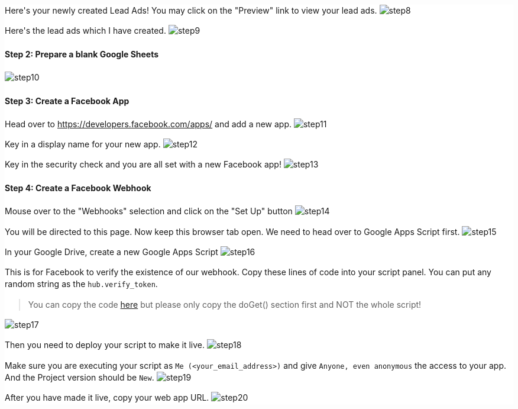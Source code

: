 Here's your newly created Lead Ads! You may click on the "Preview" link to view your lead ads.
![step8](https://github.com/simmatrix/facebook-leads-google-sheets-integration/raw/master/images/8%20-%20create%20lead%20ads.png)

Here's the lead ads which I have created.
![step9](https://github.com/simmatrix/facebook-leads-google-sheets-integration/raw/master/images/9%20-%20create%20lead%20ads.png)

#### Step 2: Prepare a blank Google Sheets
![step10](https://github.com/simmatrix/facebook-leads-google-sheets-integration/raw/master/images/10%20-%20prepare%20excel%20sheet.png)

#### Step 3: Create a Facebook App
Head over to https://developers.facebook.com/apps/ and add a new app.
![step11](https://github.com/simmatrix/facebook-leads-google-sheets-integration/raw/master/images/11%20-%20create%20facebook%20app.png)

Key in a display name for your new app.
![step12](https://github.com/simmatrix/facebook-leads-google-sheets-integration/raw/master/images/12%20-%20create%20facebook%20app.png)

Key in the security check and you are all set with a new Facebook app!
![step13](https://github.com/simmatrix/facebook-leads-google-sheets-integration/raw/master/images/13%20-%20create%20facebook%20app.png)

#### Step 4: Create a Facebook Webhook
Mouse over to the "Webhooks" selection and click on the "Set Up" button
![step14](https://github.com/simmatrix/facebook-leads-google-sheets-integration/raw/master/images/14%20-%20add%20webhook.png)

You will be directed to this page. Now keep this browser tab open. We need to head over to Google Apps Script first.
![step15](https://github.com/simmatrix/facebook-leads-google-sheets-integration/raw/master/images/15%20-%20add%20webhook.png)

In your Google Drive, create a new Google Apps Script
![step16](https://github.com/simmatrix/facebook-leads-google-sheets-integration/raw/master/images/16%20-%20setup%20webhook.png)

This is for Facebook to verify the existence of our webhook. Copy these lines of code into your script panel. You can put any random string as the `hub.verify_token`.
> You can copy the code  [here](https://github.com/simmatrix/facebook-leads-google-sheets-integration/blob/master/scripts/Code.gs) but please only copy the doGet() section first and NOT the whole script!

![step17](https://github.com/simmatrix/facebook-leads-google-sheets-integration/raw/master/images/17%20-%20setup%20webhook.png)

Then you need to deploy your script to make it live.
![step18](https://github.com/simmatrix/facebook-leads-google-sheets-integration/raw/master/images/18%20-%20deploy%20webhook.png)

Make sure you are executing your script as `Me (<your_email_address>)` and give `Anyone, even anonymous` the access to your app. And the Project version should be `New`.
![step19](https://github.com/simmatrix/facebook-leads-google-sheets-integration/raw/master/images/19%20-%20deploy%20webhook.png)

After you have made it live, copy your web app URL. 
![step20](https://github.com/simmatrix/facebook-leads-google-sheets-integration/raw/master/images/20%20-%20deploy%20webhook.png)

